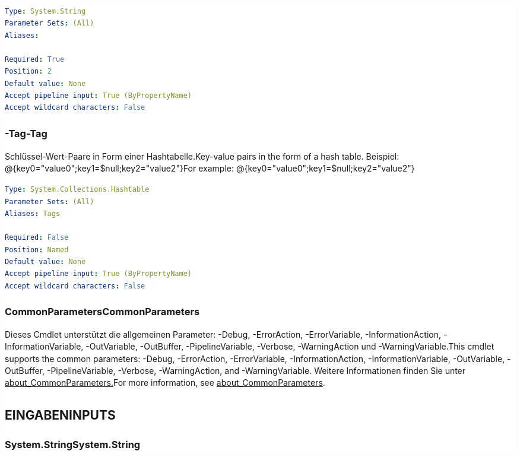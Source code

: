 ```yaml
Type: System.String
Parameter Sets: (All)
Aliases:

Required: True
Position: 2
Default value: None
Accept pipeline input: True (ByPropertyName)
Accept wildcard characters: False
```

### <span data-ttu-id="e0e9e-136">-Tag</span><span class="sxs-lookup"><span data-stu-id="e0e9e-136">-Tag</span></span>
<span data-ttu-id="e0e9e-137">Schlüssel-Wert-Paare in Form einer Hashtabelle.</span><span class="sxs-lookup"><span data-stu-id="e0e9e-137">Key-value pairs in the form of a hash table.</span></span> <span data-ttu-id="e0e9e-138">Beispiel: @{key0="value0";key1=$null;key2="value2"}</span><span class="sxs-lookup"><span data-stu-id="e0e9e-138">For example: @{key0="value0";key1=$null;key2="value2"}</span></span>

```yaml
Type: System.Collections.Hashtable
Parameter Sets: (All)
Aliases: Tags

Required: False
Position: Named
Default value: None
Accept pipeline input: True (ByPropertyName)
Accept wildcard characters: False
```

### <span data-ttu-id="e0e9e-139">CommonParameters</span><span class="sxs-lookup"><span data-stu-id="e0e9e-139">CommonParameters</span></span>
<span data-ttu-id="e0e9e-140">Dieses Cmdlet unterstützt die allgemeinen Parameter: -Debug, -ErrorAction, -ErrorVariable, -InformationAction, -InformationVariable, -OutVariable, -OutBuffer, -PipelineVariable, -Verbose, -WarningAction und -WarningVariable.</span><span class="sxs-lookup"><span data-stu-id="e0e9e-140">This cmdlet supports the common parameters: -Debug, -ErrorAction, -ErrorVariable, -InformationAction, -InformationVariable, -OutVariable, -OutBuffer, -PipelineVariable, -Verbose, -WarningAction, and -WarningVariable.</span></span> <span data-ttu-id="e0e9e-141">Weitere Informationen finden Sie unter [about_CommonParameters.](http://go.microsoft.com/fwlink/?LinkID=113216)</span><span class="sxs-lookup"><span data-stu-id="e0e9e-141">For more information, see [about_CommonParameters](http://go.microsoft.com/fwlink/?LinkID=113216).</span></span>

## <span data-ttu-id="e0e9e-142">EINGABEN</span><span class="sxs-lookup"><span data-stu-id="e0e9e-142">INPUTS</span></span>

### <span data-ttu-id="e0e9e-143">System.String</span><span class="sxs-lookup"><span data-stu-id="e0e9e-143">System.String</span></span>
